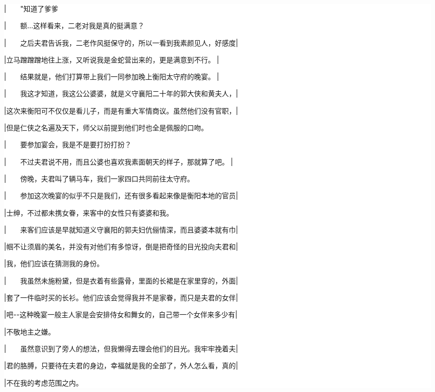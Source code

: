 |　　"知道了爹爹

|　　额...这样看来，二老对我是真的挺满意？

|　　之后夫君告诉我，二老作风挺保守的，所以一看到我素颜见人，好感度|

|立马蹭蹭蹭地往上涨，又听说我是金蛇营出来的，更是满意到不行。      |

|　　结果就是，他们打算带上我们一同参加晚上衡阳太守府的晚宴。      |

|　　我这才知道，我这公公婆婆，就是义守襄阳二十年的郭大侠和黄夫人，|

|这次来衡阳可不仅仅是看儿子，而是有重大军情商议。虽然他们没有官职，|

|但是仁侠之名遍及天下，师父以前提到他们时也全是佩服的口吻。

|　　要参加宴会，我是不是要打扮打扮？

|　　不过夫君说不用，而且公婆也喜欢我素面朝天的样子，那就算了吧。  |

|　　傍晚，夫君叫了辆马车，我们一家四口共同前往太守府。

|　　参加这次晚宴的似乎不只是我们，还有很多看起来像是衡阳本地的官员|

|士绅，不过都未携女眷，来客中的女性只有婆婆和我。

|　　来客们应该是早就知道义守襄阳的郭夫妇伉俪情深，而且婆婆本就有巾|

|帼不让须眉的美名，并没有对他们有多惊讶，倒是把奇怪的目光投向夫君和|

|我，他们应该在猜测我的身份。

|　　我虽然未施粉黛，但是衣着有些露骨，里面的长裙是在家里穿的，外面|

|套了一件临时买的长衫。他们应该会觉得我并不是家眷，而只是夫君的女伴|

|吧--这种晚宴一般主人家是会安排侍女和舞女的，自己带一个女伴来多少有|

|不敬地主之嫌。

|　　虽然意识到了旁人的想法，但我懒得去理会他们的目光。我牢牢挽着夫|

|君的胳膊，只要待在夫君的身边，幸福就是我的全部了，外人怎么看，真的|

|不在我的考虑范围之内。
